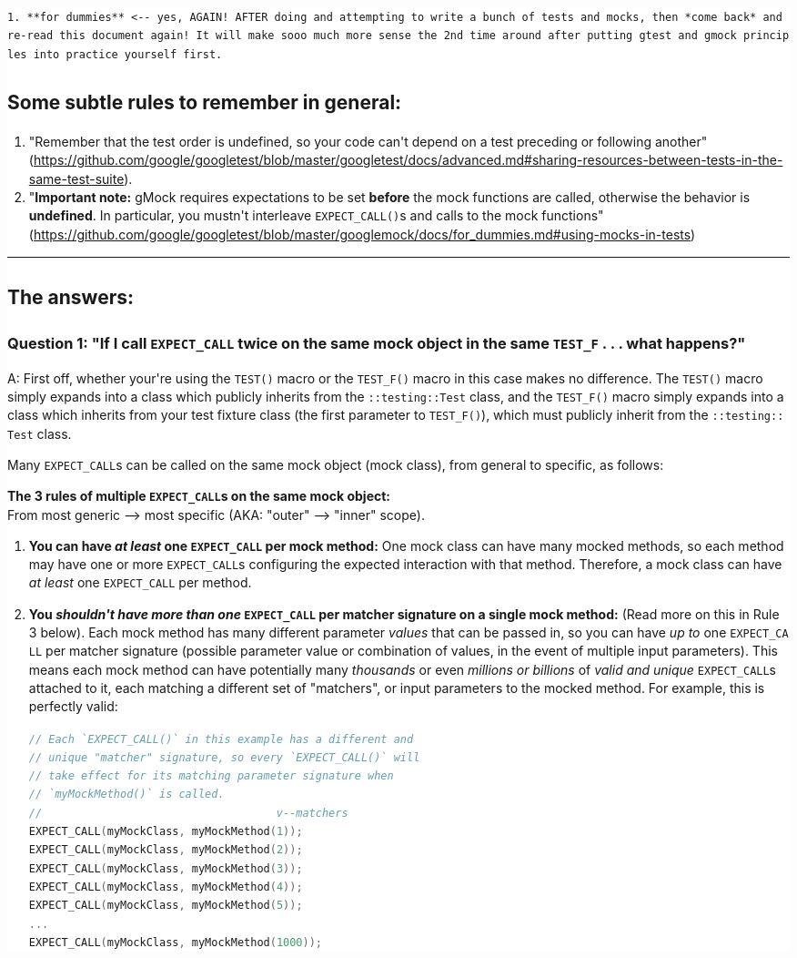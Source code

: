     1. **for dummies** <-- yes, AGAIN! AFTER doing and attempting to write a bunch of tests and mocks, then *come back* and re-read this document again! It will make sooo much more sense the 2nd time around after putting gtest and gmock principles into practice yourself first.

## Some subtle rules to remember in general:
1. "Remember that the test order is undefined, so your code can't depend on a test preceding or following another" (https://github.com/google/googletest/blob/master/googletest/docs/advanced.md#sharing-resources-between-tests-in-the-same-test-suite).
1. "**Important note:** gMock requires expectations to be set **before** the mock functions are called, otherwise the behavior is **undefined**. In particular, you mustn't interleave `EXPECT_CALL()`s and calls to the mock functions" (https://github.com/google/googletest/blob/master/googlemock/docs/for_dummies.md#using-mocks-in-tests)

---

## The answers:

### Question 1: "If I call `EXPECT_CALL` twice on the same mock object in the same `TEST_F` . . . what happens?"

A: First off, whether your're using the `TEST()` macro or the `TEST_F()` macro in this case makes no difference. The `TEST()` macro simply expands into a class which publicly inherits from the `::testing::Test` class, and the `TEST_F()` macro simply expands into a class which inherits from your test fixture class (the first parameter to `TEST_F()`), which must publicly inherit from the `::testing::Test` class.

Many `EXPECT_CALL`s can be called on the same mock object (mock class), from general to specific, as follows:

**The 3 rules of multiple `EXPECT_CALL`s on the same mock object:**  
From most generic --> most specific (AKA: "outer" --> "inner" scope).  

1. **You can have _at least_ one `EXPECT_CALL` per mock method:** One mock class can have many mocked methods, so each method may have one or more `EXPECT_CALL`s configuring the expected interaction with that method. Therefore, a mock class can have _at least_ one `EXPECT_CALL` per method.
1. **You _shouldn't have more than one_ `EXPECT_CALL` per matcher signature on a single mock method:** (Read more on this in Rule 3 below). Each mock method has many different parameter *values* that can be passed in, so you can have _up to_ one `EXPECT_CALL` per matcher signature (possible parameter value or combination of values, in the event of multiple input parameters). This means each mock method can have potentially many _thousands_ or even _millions or billions_ of _valid and unique_ `EXPECT_CALL`s attached to it, each matching a different set of "matchers", or input parameters to the mocked method. For example, this is perfectly valid:

    ```cpp
    // Each `EXPECT_CALL()` in this example has a different and 
    // unique "matcher" signature, so every `EXPECT_CALL()` will
    // take effect for its matching parameter signature when
    // `myMockMethod()` is called.
    //                                    v--matchers
    EXPECT_CALL(myMockClass, myMockMethod(1));
    EXPECT_CALL(myMockClass, myMockMethod(2));
    EXPECT_CALL(myMockClass, myMockMethod(3));
    EXPECT_CALL(myMockClass, myMockMethod(4));
    EXPECT_CALL(myMockClass, myMockMethod(5));
    ...
    EXPECT_CALL(myMockClass, myMockMethod(1000));
    ```
